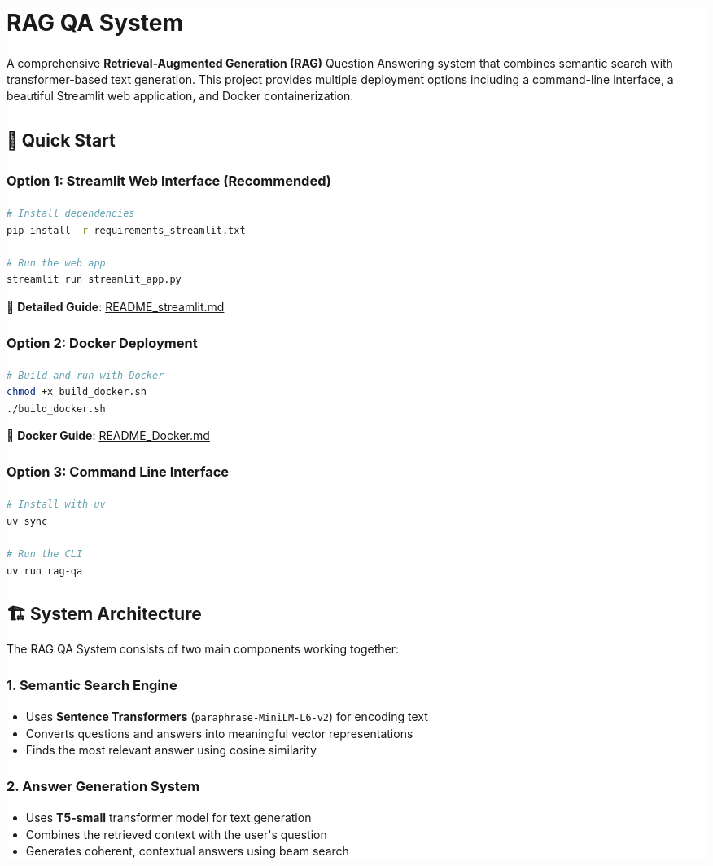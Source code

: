 # RAG QA System

A comprehensive **Retrieval-Augmented Generation (RAG)** Question Answering system that combines semantic search with transformer-based text generation. This project provides multiple deployment options including a command-line interface, a beautiful Streamlit web application, and Docker containerization.

## 🚀 Quick Start

### Option 1: Streamlit Web Interface (Recommended)
```bash
# Install dependencies
pip install -r requirements_streamlit.txt

# Run the web app
streamlit run streamlit_app.py
```
📖 **Detailed Guide**: [README_streamlit.md](README_streamlit.md)

### Option 2: Docker Deployment
```bash
# Build and run with Docker
chmod +x build_docker.sh
./build_docker.sh
```
🐳 **Docker Guide**: [README_Docker.md](README_Docker.md)

### Option 3: Command Line Interface
```bash
# Install with uv
uv sync

# Run the CLI
uv run rag-qa
```

## 🏗️ System Architecture

The RAG QA System consists of two main components working together:

### 1. **Semantic Search Engine**
- Uses **Sentence Transformers** (`paraphrase-MiniLM-L6-v2`) for encoding text
- Converts questions and answers into meaningful vector representations
- Finds the most relevant answer using cosine similarity

### 2. **Answer Generation System**
- Uses **T5-small** transformer model for text generation
- Combines the retrieved context with the user's question
- Generates coherent, contextual answers using beam search
